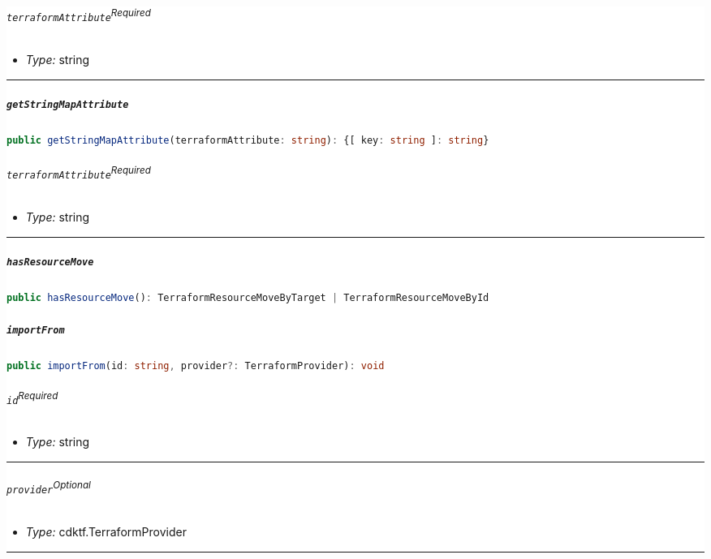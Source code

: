 ###### `terraformAttribute`<sup>Required</sup> <a name="terraformAttribute" id="@cdktf/provider-vault.identityOidcClient.IdentityOidcClient.getStringAttribute.parameter.terraformAttribute"></a>

- *Type:* string

---

##### `getStringMapAttribute` <a name="getStringMapAttribute" id="@cdktf/provider-vault.identityOidcClient.IdentityOidcClient.getStringMapAttribute"></a>

```typescript
public getStringMapAttribute(terraformAttribute: string): {[ key: string ]: string}
```

###### `terraformAttribute`<sup>Required</sup> <a name="terraformAttribute" id="@cdktf/provider-vault.identityOidcClient.IdentityOidcClient.getStringMapAttribute.parameter.terraformAttribute"></a>

- *Type:* string

---

##### `hasResourceMove` <a name="hasResourceMove" id="@cdktf/provider-vault.identityOidcClient.IdentityOidcClient.hasResourceMove"></a>

```typescript
public hasResourceMove(): TerraformResourceMoveByTarget | TerraformResourceMoveById
```

##### `importFrom` <a name="importFrom" id="@cdktf/provider-vault.identityOidcClient.IdentityOidcClient.importFrom"></a>

```typescript
public importFrom(id: string, provider?: TerraformProvider): void
```

###### `id`<sup>Required</sup> <a name="id" id="@cdktf/provider-vault.identityOidcClient.IdentityOidcClient.importFrom.parameter.id"></a>

- *Type:* string

---

###### `provider`<sup>Optional</sup> <a name="provider" id="@cdktf/provider-vault.identityOidcClient.IdentityOidcClient.importFrom.parameter.provider"></a>

- *Type:* cdktf.TerraformProvider

---

